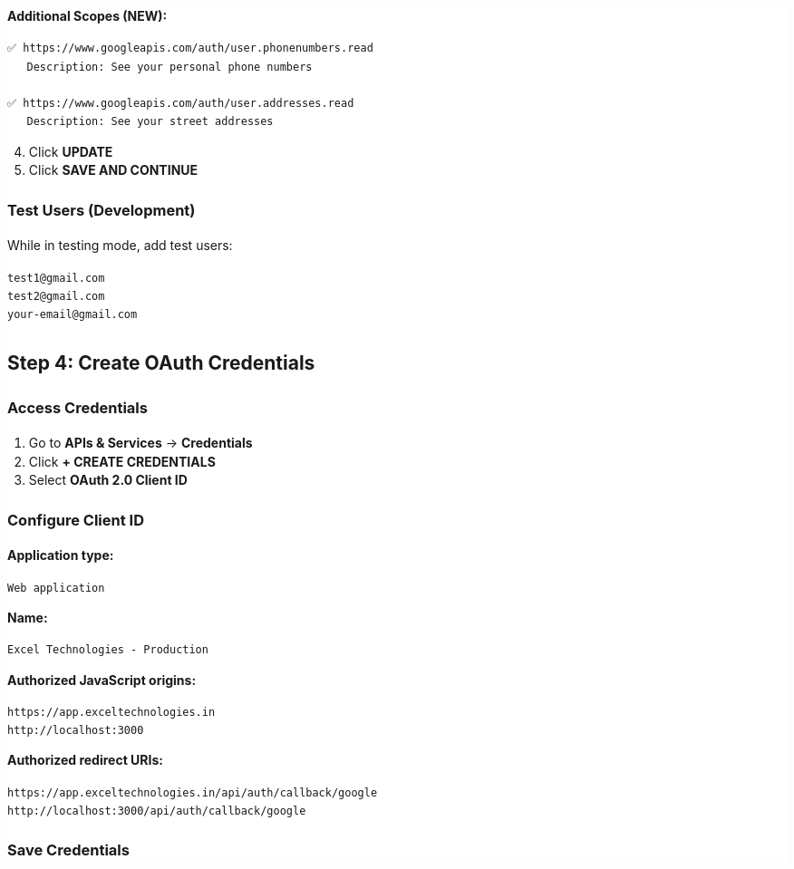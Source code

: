 **Additional Scopes (NEW):**
```
✅ https://www.googleapis.com/auth/user.phonenumbers.read
   Description: See your personal phone numbers
   
✅ https://www.googleapis.com/auth/user.addresses.read
   Description: See your street addresses
```

4. Click **UPDATE**
5. Click **SAVE AND CONTINUE**

### Test Users (Development)

While in testing mode, add test users:

```
test1@gmail.com
test2@gmail.com
your-email@gmail.com
```

## Step 4: Create OAuth Credentials

### Access Credentials

1. Go to **APIs & Services** → **Credentials**
2. Click **+ CREATE CREDENTIALS**
3. Select **OAuth 2.0 Client ID**

### Configure Client ID

**Application type:**
```
Web application
```

**Name:**
```
Excel Technologies - Production
```

**Authorized JavaScript origins:**
```
https://app.exceltechnologies.in
http://localhost:3000
```

**Authorized redirect URIs:**
```
https://app.exceltechnologies.in/api/auth/callback/google
http://localhost:3000/api/auth/callback/google
```

### Save Credentials
